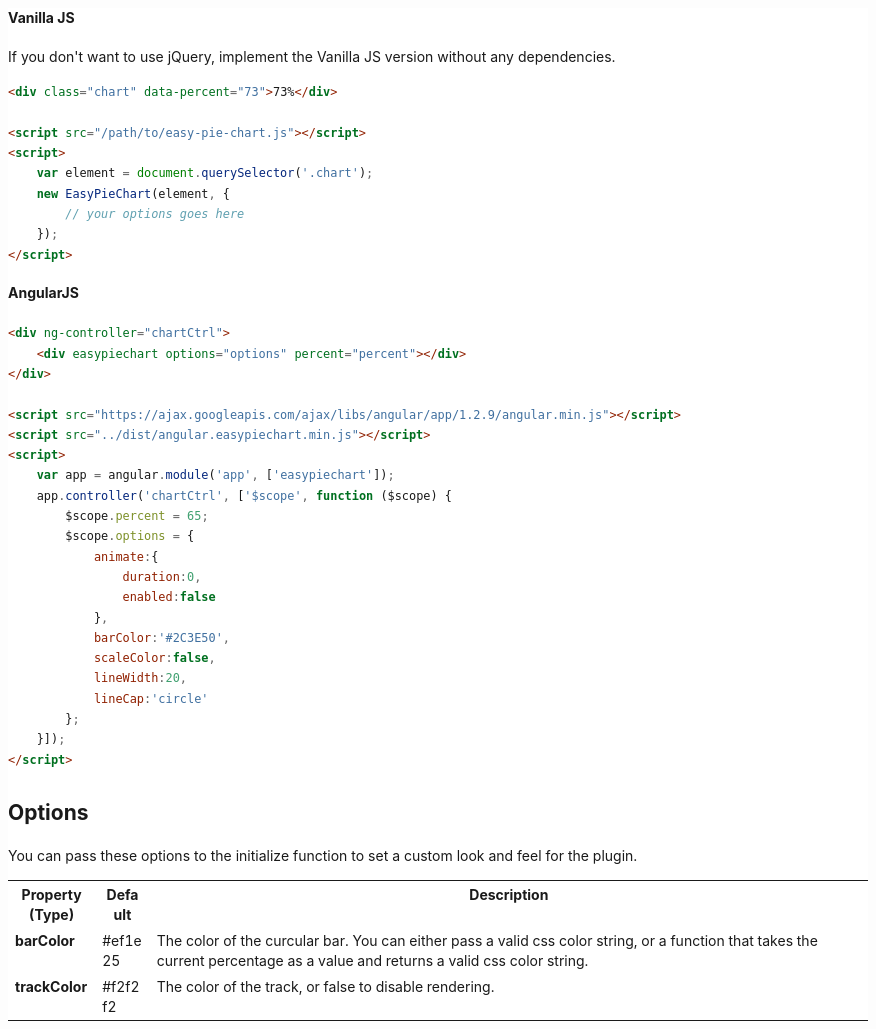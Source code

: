 #### Vanilla JS

If you don't want to use jQuery, implement the Vanilla JS version without any dependencies.

```html
<div class="chart" data-percent="73">73%</div>

<script src="/path/to/easy-pie-chart.js"></script>
<script>
    var element = document.querySelector('.chart');
    new EasyPieChart(element, {
        // your options goes here
    });
</script>
```

#### AngularJS

```html
<div ng-controller="chartCtrl">
    <div easypiechart options="options" percent="percent"></div>
</div>

<script src="https://ajax.googleapis.com/ajax/libs/angular/app/1.2.9/angular.min.js"></script>
<script src="../dist/angular.easypiechart.min.js"></script>
<script>
    var app = angular.module('app', ['easypiechart']);
    app.controller('chartCtrl', ['$scope', function ($scope) {
        $scope.percent = 65;
        $scope.options = {
            animate:{
                duration:0,
                enabled:false
            },
            barColor:'#2C3E50',
            scaleColor:false,
            lineWidth:20,
            lineCap:'circle'
        };
    }]);
</script>
```



## Options
You can pass these options to the initialize function to set a custom look and feel for the plugin.

<table>
    <tr>
        <th>Property (Type)</th>
        <th>Default</th>
        <th>Description</th>
    </tr>
    <tr>
        <td><strong>barColor</strong></td>
        <td>#ef1e25</td>
        <td>The color of the curcular bar. You can either pass a valid css color string, or a function that takes the current percentage as a value and returns a valid css color string.</td>
    </tr>
    <tr>
        <td><strong>trackColor</strong></td>
        <td>#f2f2f2</td>
        <td>The color of the track, or false to disable rendering.</td>
    </tr>
    <tr>